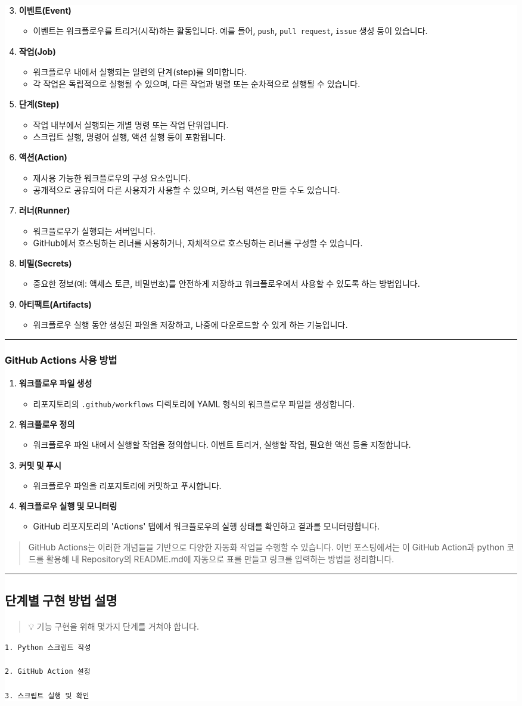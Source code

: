 3. **이벤트(Event)**
    - 이벤트는 워크플로우를 트리거(시작)하는 활동입니다. 예를 들어, `push`, `pull request`, `issue` 생성 등이 있습니다.
      
4. **작업(Job)**
    - 워크플로우 내에서 실행되는 일련의 단계(step)를 의미합니다.
    - 각 작업은 독립적으로 실행될 수 있으며, 다른 작업과 병렬 또는 순차적으로 실행될 수 있습니다.
      
5. **단계(Step)**
    - 작업 내부에서 실행되는 개별 명령 또는 작업 단위입니다.
    - 스크립트 실행, 명령어 실행, 액션 실행 등이 포함됩니다.
      
6. **액션(Action)**
    - 재사용 가능한 워크플로우의 구성 요소입니다.
    - 공개적으로 공유되어 다른 사용자가 사용할 수 있으며, 커스텀 액션을 만들 수도 있습니다.
      
7. **러너(Runner)**
    - 워크플로우가 실행되는 서버입니다.
    - GitHub에서 호스팅하는 러너를 사용하거나, 자체적으로 호스팅하는 러너를 구성할 수 있습니다.
      
8. **비밀(Secrets)**
    - 중요한 정보(예: 액세스 토큰, 비밀번호)를 안전하게 저장하고 워크플로우에서 사용할 수 있도록 하는 방법입니다.
      
9. **아티팩트(Artifacts)**
    - 워크플로우 실행 동안 생성된 파일을 저장하고, 나중에 다운로드할 수 있게 하는 기능입니다.

---


### GitHub Actions 사용 방법

1. **워크플로우 파일 생성**
   - 리포지토리의 `.github/workflows` 디렉토리에 YAML 형식의 워크플로우 파일을 생성합니다.
    
2. **워크플로우 정의**
   - 워크플로우 파일 내에서 실행할 작업을 정의합니다. 이벤트 트리거, 실행할 작업, 필요한 액션 등을 지정합니다.
    
3. **커밋 및 푸시**
   - 워크플로우 파일을 리포지토리에 커밋하고 푸시합니다.
    
4. **워크플로우 실행 및 모니터링**
   - GitHub 리포지토리의 'Actions' 탭에서 워크플로우의 실행 상태를 확인하고 결과를 모니터링합니다.

> GitHub Actions는 이러한 개념들을 기반으로 다양한 자동화 작업을 수행할 수 있습니다.
> 이번 포스팅에서는 이 GitHub Action과 python 코드를 활용해 내 Repository의 README.md에 자동으로 표를 만들고 링크를 입력하는 방법을 정리합니다.

---


## 단계별 구현 방법 설명

> 💡 기능 구현을 위해 몇가지 단계를 거쳐야 합니다.

	1. Python 스크립트 작성

	2. GitHub Action 설정

	3. 스크립트 실행 및 확인
